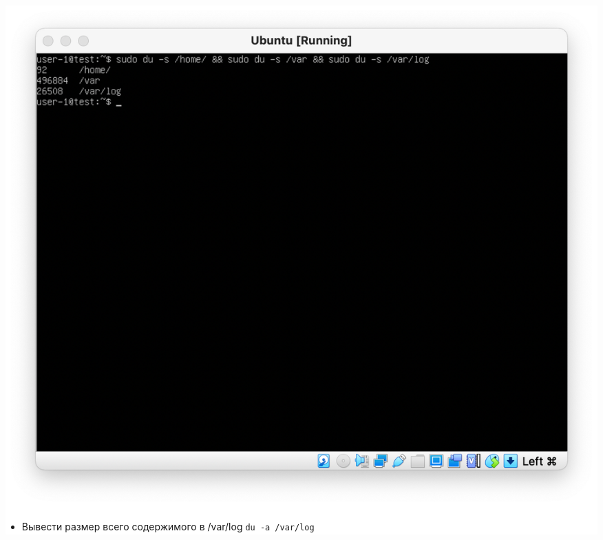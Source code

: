![Вывести размер папок](../images/Part-12.1.png)
* Вывести размер всего содержимого в /var/log `du -a /var/log`